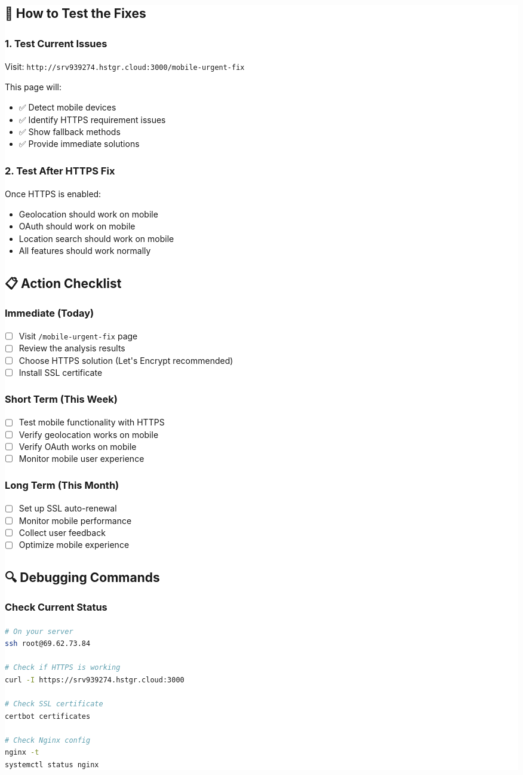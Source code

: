 ## 🚀 How to Test the Fixes

### 1. Test Current Issues
Visit: `http://srv939274.hstgr.cloud:3000/mobile-urgent-fix`

This page will:
- ✅ Detect mobile devices
- ✅ Identify HTTPS requirement issues
- ✅ Show fallback methods
- ✅ Provide immediate solutions

### 2. Test After HTTPS Fix
Once HTTPS is enabled:
- Geolocation should work on mobile
- OAuth should work on mobile
- Location search should work on mobile
- All features should work normally

## 📋 Action Checklist

### Immediate (Today)
- [ ] Visit `/mobile-urgent-fix` page
- [ ] Review the analysis results
- [ ] Choose HTTPS solution (Let's Encrypt recommended)
- [ ] Install SSL certificate

### Short Term (This Week)
- [ ] Test mobile functionality with HTTPS
- [ ] Verify geolocation works on mobile
- [ ] Verify OAuth works on mobile
- [ ] Monitor mobile user experience

### Long Term (This Month)
- [ ] Set up SSL auto-renewal
- [ ] Monitor mobile performance
- [ ] Collect user feedback
- [ ] Optimize mobile experience

## 🔍 Debugging Commands

### Check Current Status
```bash
# On your server
ssh root@69.62.73.84

# Check if HTTPS is working
curl -I https://srv939274.hstgr.cloud:3000

# Check SSL certificate
certbot certificates

# Check Nginx config
nginx -t
systemctl status nginx
```
